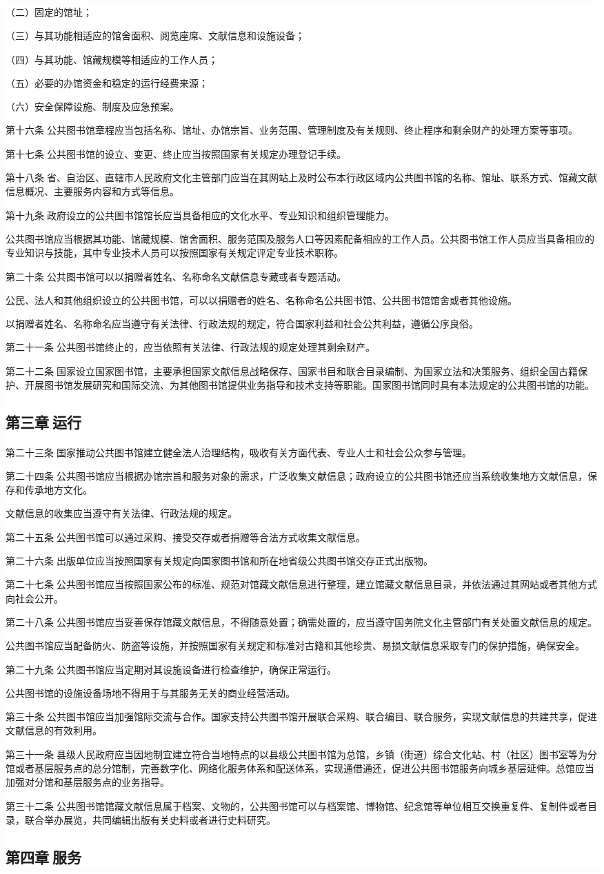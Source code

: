 （二）固定的馆址；

（三）与其功能相适应的馆舍面积、阅览座席、文献信息和设施设备；

（四）与其功能、馆藏规模等相适应的工作人员；

（五）必要的办馆资金和稳定的运行经费来源；

（六）安全保障设施、制度及应急预案。

第十六条 公共图书馆章程应当包括名称、馆址、办馆宗旨、业务范围、管理制度及有关规则、终止程序和剩余财产的处理方案等事项。

第十七条 公共图书馆的设立、变更、终止应当按照国家有关规定办理登记手续。

第十八条 省、自治区、直辖市人民政府文化主管部门应当在其网站上及时公布本行政区域内公共图书馆的名称、馆址、联系方式、馆藏文献信息概况、主要服务内容和方式等信息。

第十九条 政府设立的公共图书馆馆长应当具备相应的文化水平、专业知识和组织管理能力。

公共图书馆应当根据其功能、馆藏规模、馆舍面积、服务范围及服务人口等因素配备相应的工作人员。公共图书馆工作人员应当具备相应的专业知识与技能，其中专业技术人员可以按照国家有关规定评定专业技术职称。

第二十条 公共图书馆可以以捐赠者姓名、名称命名文献信息专藏或者专题活动。

公民、法人和其他组织设立的公共图书馆，可以以捐赠者的姓名、名称命名公共图书馆、公共图书馆馆舍或者其他设施。

以捐赠者姓名、名称命名应当遵守有关法律、行政法规的规定，符合国家利益和社会公共利益，遵循公序良俗。

第二十一条 公共图书馆终止的，应当依照有关法律、行政法规的规定处理其剩余财产。

第二十二条 国家设立国家图书馆，主要承担国家文献信息战略保存、国家书目和联合目录编制、为国家立法和决策服务、组织全国古籍保护、开展图书馆发展研究和国际交流、为其他图书馆提供业务指导和技术支持等职能。国家图书馆同时具有本法规定的公共图书馆的功能。

## 第三章 运行

第二十三条 国家推动公共图书馆建立健全法人治理结构，吸收有关方面代表、专业人士和社会公众参与管理。

第二十四条 公共图书馆应当根据办馆宗旨和服务对象的需求，广泛收集文献信息；政府设立的公共图书馆还应当系统收集地方文献信息，保存和传承地方文化。

文献信息的收集应当遵守有关法律、行政法规的规定。

第二十五条 公共图书馆可以通过采购、接受交存或者捐赠等合法方式收集文献信息。

第二十六条 出版单位应当按照国家有关规定向国家图书馆和所在地省级公共图书馆交存正式出版物。

第二十七条 公共图书馆应当按照国家公布的标准、规范对馆藏文献信息进行整理，建立馆藏文献信息目录，并依法通过其网站或者其他方式向社会公开。

第二十八条 公共图书馆应当妥善保存馆藏文献信息，不得随意处置；确需处置的，应当遵守国务院文化主管部门有关处置文献信息的规定。

公共图书馆应当配备防火、防盗等设施，并按照国家有关规定和标准对古籍和其他珍贵、易损文献信息采取专门的保护措施，确保安全。

第二十九条 公共图书馆应当定期对其设施设备进行检查维护，确保正常运行。

公共图书馆的设施设备场地不得用于与其服务无关的商业经营活动。

第三十条 公共图书馆应当加强馆际交流与合作。国家支持公共图书馆开展联合采购、联合编目、联合服务，实现文献信息的共建共享，促进文献信息的有效利用。

第三十一条 县级人民政府应当因地制宜建立符合当地特点的以县级公共图书馆为总馆，乡镇（街道）综合文化站、村（社区）图书室等为分馆或者基层服务点的总分馆制，完善数字化、网络化服务体系和配送体系，实现通借通还，促进公共图书馆服务向城乡基层延伸。总馆应当加强对分馆和基层服务点的业务指导。

第三十二条 公共图书馆馆藏文献信息属于档案、文物的，公共图书馆可以与档案馆、博物馆、纪念馆等单位相互交换重复件、复制件或者目录，联合举办展览，共同编辑出版有关史料或者进行史料研究。

## 第四章 服务

